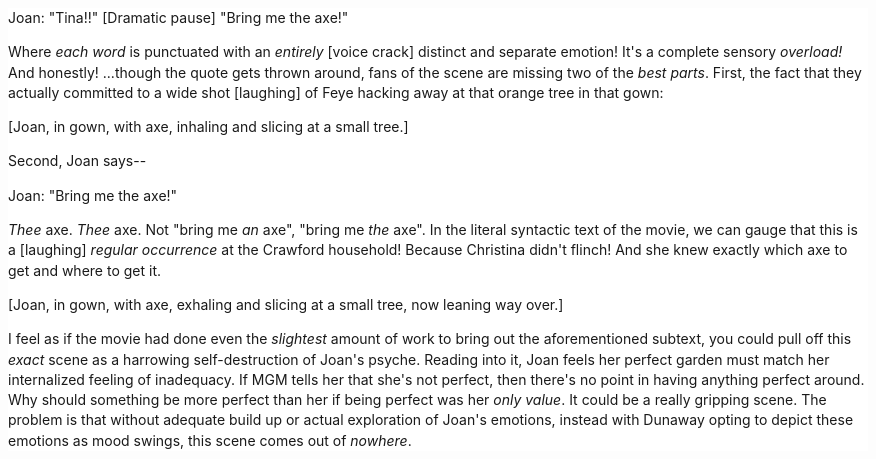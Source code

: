 </james>
<from></from>
</compare>

<compare>
<clip {% include citation for=page.cite.clips.mommie_dearest %}>

Joan: "Tina!!" [Dramatic pause] "Bring me the axe!"

</clip>
<from></from>
<james {% include timecode %}>

Where *each word* is punctuated with an *entirely* [voice crack] distinct and separate emotion! It's a complete sensory *overload!* And honestly! ...though the quote gets thrown around, fans of the scene are missing two of the *best parts*. First, the fact that they actually committed to a wide shot [laughing] of Feye hacking away at that orange tree in that gown:

</james>
<clip {% include citation for=page.cite.clips.mommie_dearest %}>

[Joan, in gown, with axe, inhaling and slicing at a small tree.]

</clip>
<james {% include timecode %}>

Second, Joan says-- 

</james>
<clip {% include citation for=page.cite.clips.mommie_dearest %}>

Joan: "Bring me the axe!"

</clip>
<james {% include timecode %}>

*Thee* axe. *Thee* axe. Not "bring me *an* axe", "bring me *the* axe". In the literal syntactic text of the movie, we can gauge that this is a [laughing] *regular occurrence* at the Crawford household! Because Christina didn't flinch! And she knew exactly which axe to get and where to get it.

</james>
<clip {% include citation for=page.cite.clips.mommie_dearest %}>

[Joan, in gown, with axe, exhaling and slicing at a small tree, now leaning way over.]

</clip>
</compare>

<compare>
<james {% include timecode %}>

I feel as if the movie had done even the *slightest* amount of work to bring out the aforementioned subtext, you could pull off this *exact* scene as a harrowing self-destruction of Joan's psyche. Reading into it, Joan feels her perfect garden must match her internalized feeling of inadequacy. If MGM tells her that she's not perfect, then there's no point in having anything perfect around. Why should something be more perfect than her if being perfect was her *only value*. It could be a really gripping scene. The problem is that without adequate build up or actual exploration of Joan's emotions, instead with Dunaway opting to depict these emotions as mood swings, this scene comes out of *nowhere*. 
